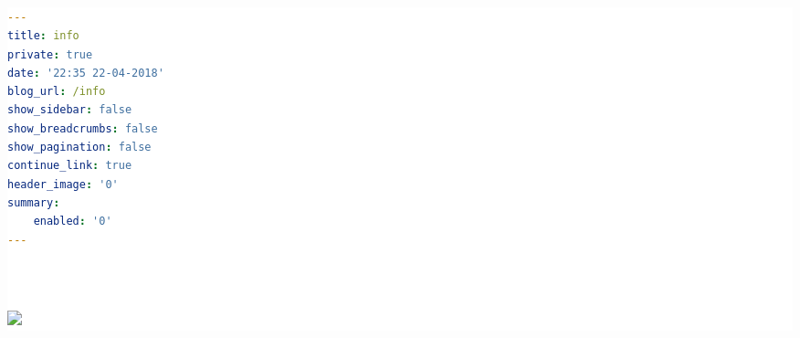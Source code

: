 ```yaml
---
title: info
private: true
date: '22:35 22-04-2018'
blog_url: /info
show_sidebar: false
show_breadcrumbs: false
show_pagination: false
continue_link: true
header_image: '0'
summary:
    enabled: '0'
---
```


<iframe src="https://echosystem.fr/PiwM/index.php?module=Widgetize&action=iframe&moduleToWidgetize=MultiSites&actionToWidgetize=standalone&idSite=1&period=week&date=yesterday" frameborder="0" marginheight="0" marginwidth="0" width="100%" height="700"  scrolling="no"></iframe>


<div id="widgetIframe"><iframe width="100%" height="750" src="https://echosystem.fr/PiwM/index.php?module=Widgetize&action=iframe&forceView=1&viewDataTable=VisitorLog&small=1&widget=1&moduleToWidgetize=Live&actionToWidgetize=getLastVisitsDetails&idSite=1&period=day&date=today&disableLink=1&widget=1"  frameborder="0" marginheight="0" marginwidth="0"></iframe></div>

<div id="widgetIframe"><iframe width="100%" height="850" src="https://echosystem.fr/PiwM/index.php?module=Widgetize&action=iframe&containerId=VisitOverviewWithGraph&widget=1&moduleToWidgetize=CoreHome&actionToWidgetize=renderWidgetContainer&idSite=1&period=day&date=today&disableLink=1&widget=1" scrolling="no" frameborder="0" marginheight="0" marginwidth="0"></iframe></div>
<div id="widgetIframe"><iframe width="100%" height="350" src="https://echosystem.fr/PiwM/index.php?module=Widgetize&action=iframe&forceView=1&viewDataTable=graphEvolution&widget=1&moduleToWidgetize=VisitFrequency&actionToWidgetize=getEvolutionGraph&idSite=1&period=day&date=today&disableLink=1&widget=1"  scrolling="no" frameborder="0" marginheight="0" marginwidth="0"></iframe></div>
<div id="widgetIframe"><iframe width="100%" height="250" src="https://echosystem.fr/PiwM/index.php?module=Widgetize&action=iframe&widget=1&moduleToWidgetize=Live&actionToWidgetize=getSimpleLastVisitCount&idSite=1&period=day&date=today&disableLink=1&widget=1"  scrolling="no" frameborder="0" marginheight="0" marginwidth="0"></iframe></div>


<div id="widgetIframe"><iframe width="100%" height="350" src="https://echosystem.fr/PiwM/index.php?module=Widgetize&action=iframe&widget=1&moduleToWidgetize=Live&actionToWidgetize=widget&idSite=1&period=day&date=today&disableLink=1&widget=1" scrolling="no" frameborder="0" marginheight="0" marginwidth="0"></iframe></div>
<br>

<div id="widgetIframe"><iframe width="100%" height="350" src="https://echosystem.fr/PiwM/index.php?module=Widgetize&action=iframe&widget=1&moduleToWidgetize=UserCountryMap&actionToWidgetize=realtimeMap&idSite=1&period=day&date=today&disableLink=1&widget=1" scrolling="no" frameborder="0" marginheight="0" marginwidth="0"></iframe></div>
<br>
<div id="widgetIframe"><iframe width="100%" height="250" src="https://echosystem.fr/PiwM/index.php?module=Widgetize&action=iframe&forceView=1&viewDataTable=sparklines&widget=1&moduleToWidgetize=VisitFrequency&actionToWidgetize=get&idSite=1&period=day&date=today&disableLink=1&widget=1"  scrolling="no" frameborder="0" marginheight="0" marginwidth="0"></iframe></div>

<div id="widgetIframe"><iframe width="100%" height="250" src="https://echosystem.fr/PiwM/index.php?module=Widgetize&action=iframe&widget=1&moduleToWidgetize=CustomVariables&actionToWidgetize=getCustomVariables&idSite=1&period=day&date=today&disableLink=1&widget=1"  frameborder="0" marginheight="0" marginwidth="0"></iframe></div>

![](206458.gif)
